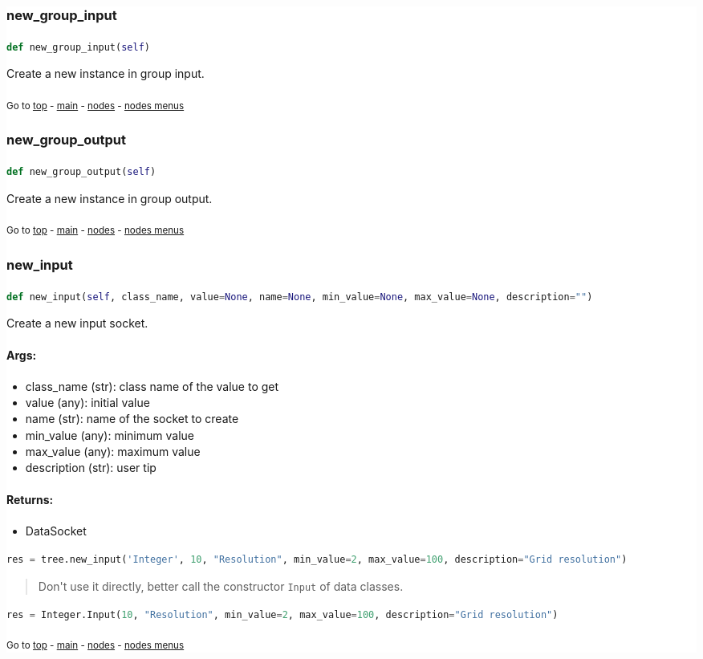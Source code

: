 ### new_group_input

```python
def new_group_input(self)
```

 Create a new instance in group input.


<sub>Go to [top](#class-Collection) - [main](../index.md) - [nodes](nodes.md) - [nodes menus](nodes_menus.md)</sub>

### new_group_output

```python
def new_group_output(self)
```

 Create a new instance in group output.


<sub>Go to [top](#class-Collection) - [main](../index.md) - [nodes](nodes.md) - [nodes menus](nodes_menus.md)</sub>

### new_input

```python
def new_input(self, class_name, value=None, name=None, min_value=None, max_value=None, description="")
```

 Create a new input socket.

#### Args:
- class_name (str): class name of the value to get
- value (any): initial value
- name (str): name of the socket to create
- min_value (any): minimum value
- max_value (any): maximum value
- description (str): user tip

#### Returns:
- DataSocket

```python
res = tree.new_input('Integer', 10, "Resolution", min_value=2, max_value=100, description="Grid resolution")
```

> Don't use it directly, better call the constructor ``Input`` of data classes.

```python
res = Integer.Input(10, "Resolution", min_value=2, max_value=100, description="Grid resolution")
```




<sub>Go to [top](#class-Collection) - [main](../index.md) - [nodes](nodes.md) - [nodes menus](nodes_menus.md)</sub>
